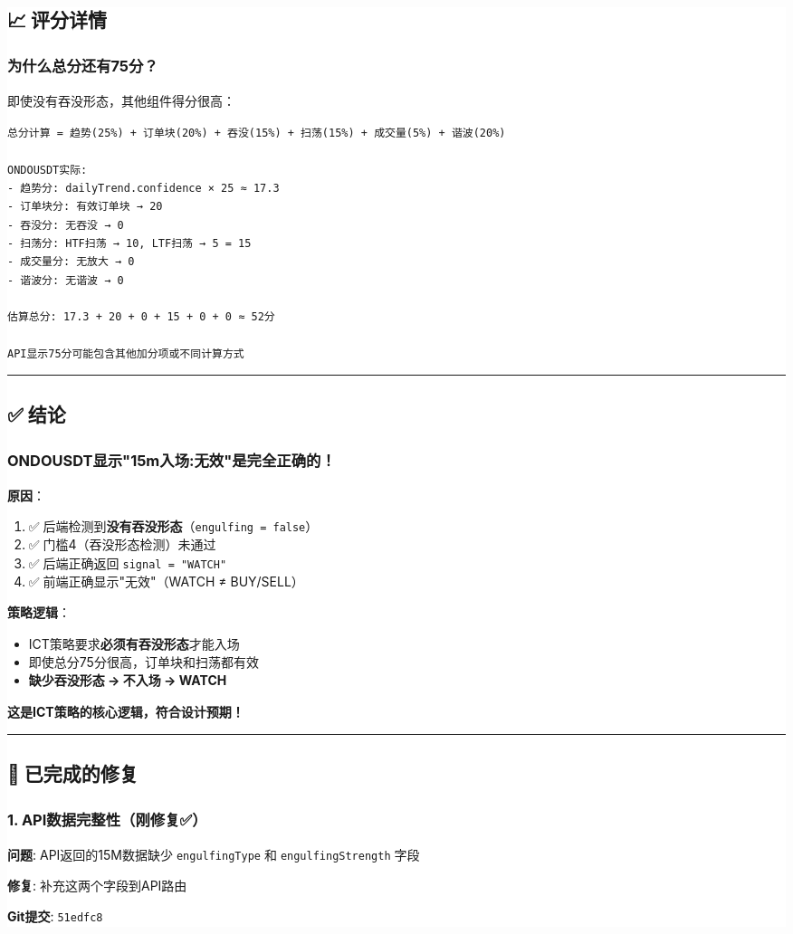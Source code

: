 
## 📈 评分详情

### 为什么总分还有75分？

即使没有吞没形态，其他组件得分很高：

```
总分计算 = 趋势(25%) + 订单块(20%) + 吞没(15%) + 扫荡(15%) + 成交量(5%) + 谐波(20%)

ONDOUSDT实际:
- 趋势分: dailyTrend.confidence × 25 ≈ 17.3
- 订单块分: 有效订单块 → 20
- 吞没分: 无吞没 → 0
- 扫荡分: HTF扫荡 → 10, LTF扫荡 → 5 = 15
- 成交量分: 无放大 → 0
- 谐波分: 无谐波 → 0

估算总分: 17.3 + 20 + 0 + 15 + 0 + 0 ≈ 52分

API显示75分可能包含其他加分项或不同计算方式
```

---

## ✅ 结论

### ONDOUSDT显示"15m入场:无效"是完全正确的！

**原因**：
1. ✅ 后端检测到**没有吞没形态**（`engulfing = false`）
2. ✅ 门槛4（吞没形态检测）未通过
3. ✅ 后端正确返回 `signal = "WATCH"`
4. ✅ 前端正确显示"无效"（WATCH ≠ BUY/SELL）

**策略逻辑**：
- ICT策略要求**必须有吞没形态**才能入场
- 即使总分75分很高，订单块和扫荡都有效
- **缺少吞没形态 → 不入场 → WATCH**

**这是ICT策略的核心逻辑，符合设计预期！**

---

## 🔧 已完成的修复

### 1. API数据完整性（刚修复✅）

**问题**: API返回的15M数据缺少 `engulfingType` 和 `engulfingStrength` 字段

**修复**: 补充这两个字段到API路由

**Git提交**: `51edfc8`
